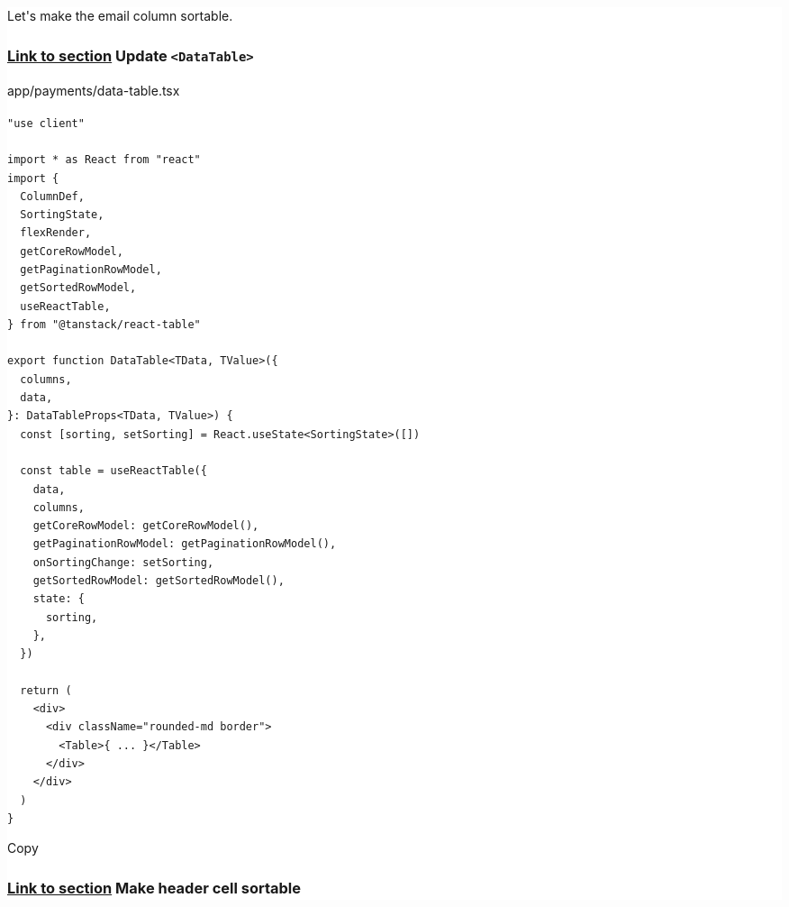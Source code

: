 Let's make the email column sortable.

### [Link to section](https://ui.shadcn.com/docs/components/data-table\#update-datatable-1) Update `<DataTable>`

app/payments/data-table.tsx

```relative rounded bg-muted px-[0.3rem] py-[0.2rem] font-mono text-sm
"use client"

import * as React from "react"
import {
  ColumnDef,
  SortingState,
  flexRender,
  getCoreRowModel,
  getPaginationRowModel,
  getSortedRowModel,
  useReactTable,
} from "@tanstack/react-table"

export function DataTable<TData, TValue>({
  columns,
  data,
}: DataTableProps<TData, TValue>) {
  const [sorting, setSorting] = React.useState<SortingState>([])

  const table = useReactTable({
    data,
    columns,
    getCoreRowModel: getCoreRowModel(),
    getPaginationRowModel: getPaginationRowModel(),
    onSortingChange: setSorting,
    getSortedRowModel: getSortedRowModel(),
    state: {
      sorting,
    },
  })

  return (
    <div>
      <div className="rounded-md border">
        <Table>{ ... }</Table>
      </div>
    </div>
  )
}
```

Copy

### [Link to section](https://ui.shadcn.com/docs/components/data-table\#make-header-cell-sortable) Make header cell sortable
